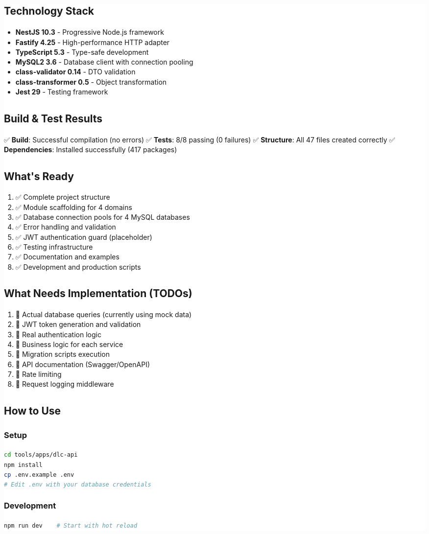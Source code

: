 ## Technology Stack
- **NestJS 10.3** - Progressive Node.js framework
- **Fastify 4.25** - High-performance HTTP adapter
- **TypeScript 5.3** - Type-safe development
- **MySQL2 3.6** - Database client with connection pooling
- **class-validator 0.14** - DTO validation
- **class-transformer 0.5** - Object transformation
- **Jest 29** - Testing framework

## Build & Test Results
✅ **Build**: Successful compilation (no errors)
✅ **Tests**: 8/8 passing (0 failures)
✅ **Structure**: All 47 files created correctly
✅ **Dependencies**: Installed successfully (417 packages)

## What's Ready
1. ✅ Complete project structure
2. ✅ Module scaffolding for 4 domains
3. ✅ Database connection pools for 4 MySQL databases
4. ✅ Error handling and validation
5. ✅ JWT authentication guard (placeholder)
6. ✅ Testing infrastructure
7. ✅ Documentation and examples
8. ✅ Development and production scripts

## What Needs Implementation (TODOs)
1. 🔨 Actual database queries (currently using mock data)
2. 🔨 JWT token generation and validation
3. 🔨 Real authentication logic
4. 🔨 Business logic for each service
5. 🔨 Migration scripts execution
6. 🔨 API documentation (Swagger/OpenAPI)
7. 🔨 Rate limiting
8. 🔨 Request logging middleware

## How to Use

### Setup
```bash
cd tools/apps/dlc-api
npm install
cp .env.example .env
# Edit .env with your database credentials
```

### Development
```bash
npm run dev    # Start with hot reload
```
